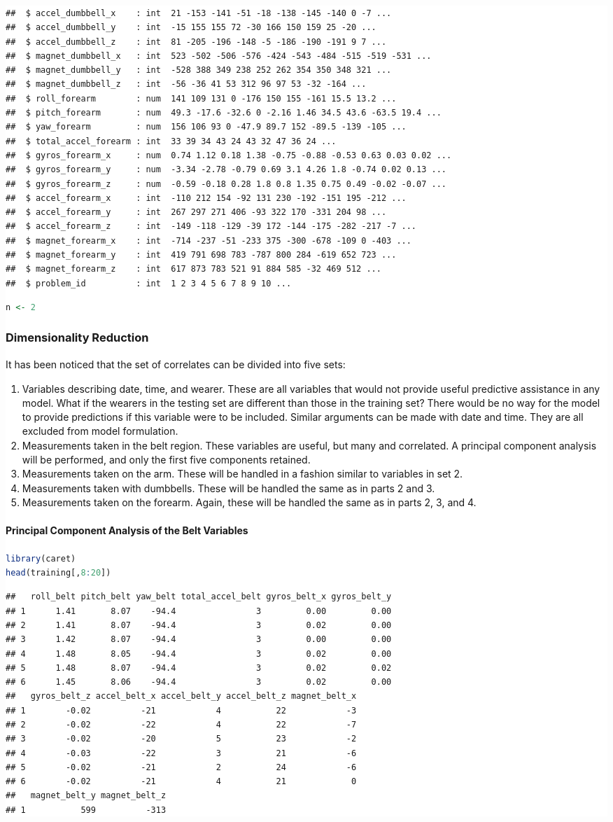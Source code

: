 ```
##  $ accel_dumbbell_x    : int  21 -153 -141 -51 -18 -138 -145 -140 0 -7 ...
##  $ accel_dumbbell_y    : int  -15 155 155 72 -30 166 150 159 25 -20 ...
##  $ accel_dumbbell_z    : int  81 -205 -196 -148 -5 -186 -190 -191 9 7 ...
##  $ magnet_dumbbell_x   : int  523 -502 -506 -576 -424 -543 -484 -515 -519 -531 ...
##  $ magnet_dumbbell_y   : int  -528 388 349 238 252 262 354 350 348 321 ...
##  $ magnet_dumbbell_z   : int  -56 -36 41 53 312 96 97 53 -32 -164 ...
##  $ roll_forearm        : num  141 109 131 0 -176 150 155 -161 15.5 13.2 ...
##  $ pitch_forearm       : num  49.3 -17.6 -32.6 0 -2.16 1.46 34.5 43.6 -63.5 19.4 ...
##  $ yaw_forearm         : num  156 106 93 0 -47.9 89.7 152 -89.5 -139 -105 ...
##  $ total_accel_forearm : int  33 39 34 43 24 43 32 47 36 24 ...
##  $ gyros_forearm_x     : num  0.74 1.12 0.18 1.38 -0.75 -0.88 -0.53 0.63 0.03 0.02 ...
##  $ gyros_forearm_y     : num  -3.34 -2.78 -0.79 0.69 3.1 4.26 1.8 -0.74 0.02 0.13 ...
##  $ gyros_forearm_z     : num  -0.59 -0.18 0.28 1.8 0.8 1.35 0.75 0.49 -0.02 -0.07 ...
##  $ accel_forearm_x     : int  -110 212 154 -92 131 230 -192 -151 195 -212 ...
##  $ accel_forearm_y     : int  267 297 271 406 -93 322 170 -331 204 98 ...
##  $ accel_forearm_z     : int  -149 -118 -129 -39 172 -144 -175 -282 -217 -7 ...
##  $ magnet_forearm_x    : int  -714 -237 -51 -233 375 -300 -678 -109 0 -403 ...
##  $ magnet_forearm_y    : int  419 791 698 783 -787 800 284 -619 652 723 ...
##  $ magnet_forearm_z    : int  617 873 783 521 91 884 585 -32 469 512 ...
##  $ problem_id          : int  1 2 3 4 5 6 7 8 9 10 ...
```

```r
n <- 2
```

### Dimensionality Reduction
It has been noticed that the set of correlates can be divided into five sets:
1. Variables describing date, time, and wearer.  These are all variables that would not provide useful predictive assistance in any model.  What if the wearers in the testing set are different than those in the training set?  There would be no way for the model to provide predictions if this variable were to be included.  Similar arguments can be made with date and time.  They are all excluded from model formulation.
2. Measurements taken in the belt region.  These variables are useful, but many and correlated.  A principal component analysis will be performed, and only the first five components retained.
3. Measurements taken on the arm.  These will be handled in a fashion similar to variables in set 2.
4. Measurements taken with dumbbells.  These will be handled the same as in parts 2 and 3.
5. Measurements taken on the forearm.  Again, these will be handled the same as in parts 2, 3, and 4.

#### Principal Component Analysis of the Belt Variables

```r
library(caret)
head(training[,8:20])
```

```
##   roll_belt pitch_belt yaw_belt total_accel_belt gyros_belt_x gyros_belt_y
## 1      1.41       8.07    -94.4                3         0.00         0.00
## 2      1.41       8.07    -94.4                3         0.02         0.00
## 3      1.42       8.07    -94.4                3         0.00         0.00
## 4      1.48       8.05    -94.4                3         0.02         0.00
## 5      1.48       8.07    -94.4                3         0.02         0.02
## 6      1.45       8.06    -94.4                3         0.02         0.00
##   gyros_belt_z accel_belt_x accel_belt_y accel_belt_z magnet_belt_x
## 1        -0.02          -21            4           22            -3
## 2        -0.02          -22            4           22            -7
## 3        -0.02          -20            5           23            -2
## 4        -0.03          -22            3           21            -6
## 5        -0.02          -21            2           24            -6
## 6        -0.02          -21            4           21             0
##   magnet_belt_y magnet_belt_z
## 1           599          -313
```
